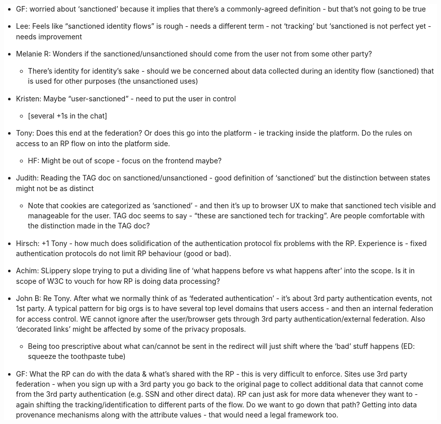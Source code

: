 -   GF: worried about ‘sanctioned’ because it implies that there’s a
    commonly-agreed definition - but that’s not going to be true

-   Lee: Feels like “sanctioned identity flows” is rough - needs a
    different term - not ‘tracking’ but ‘sanctioned is not perfect
    yet - needs improvement

-   Melanie R: Wonders if the sanctioned/unsanctioned should come from
    the user not from some other party?

    -   There’s identity for identity’s sake - should we be concerned
        about data collected during an identity flow (sanctioned) that
        is used for other purposes (the unsanctioned uses)

-   Kristen: Maybe “user-sanctioned” - need to put the user in control

    -   \[several +1s in the chat\]

-   Tony: Does this end at the federation? Or does this go into the
    platform - ie tracking inside the platform. Do the rules on access
    to an RP flow on into the platform side.

    -   HF: Might be out of scope - focus on the frontend maybe?

-   Judith: Reading the TAG doc on sanctioned/unsanctioned - good
    definition of ‘sanctioned’ but the distinction between states
    might not be as distinct

    -   Note that cookies are categorized as ‘sanctioned’ - and then
        it’s up to browser UX to make that sanctioned tech visible and
        manageable for the user. TAG doc seems to say - “these are
        sanctioned tech for tracking”. Are people comfortable with the
        distinction made in the TAG doc?

-   Hirsch: +1 Tony - how much does solidification of the authentication
    protocol fix problems with the RP. Experience is - fixed
    authentication protocols do not limit RP behaviour (good or bad).

-   Achim: SLippery slope trying to put a dividing line of ‘what happens
    before vs what happens after’ into the scope. Is it in scope of
    W3C to vouch for how RP is doing data processing?

-   John B: Re Tony. After what we normally think of as ‘federated
    authentication’ - it’s about 3rd party authentication events, not
    1st party. A typical pattern for big orgs is to have several top
    level domains that users access - and then an internal federation
    for access control. WE cannot ignore after the user/browser gets
    through 3rd party authentication/external federation. Also
    ‘decorated links’ might be affected by some of the privacy
    proposals.

    -   Being too prescriptive about what can/cannot be sent in the
        redirect will just shift where the ‘bad’ stuff happens (ED:
        squeeze the toothpaste tube)

-   GF: What the RP can do with the data & what’s shared with the RP -
    this is very difficult to enforce. Sites use 3rd party
    federation - when you sign up with a 3rd party you go back to the
    original page to collect additional data that cannot come from the
    3rd party authentication (e.g. SSN and other direct data). RP can
    just ask for more data whenever they want to - again shifting the
    tracking/identification to different parts of the flow. Do we want
    to go down that path? Getting into data provenance mechanisms
    along with the attribute values - that would need a legal
    framework too.
